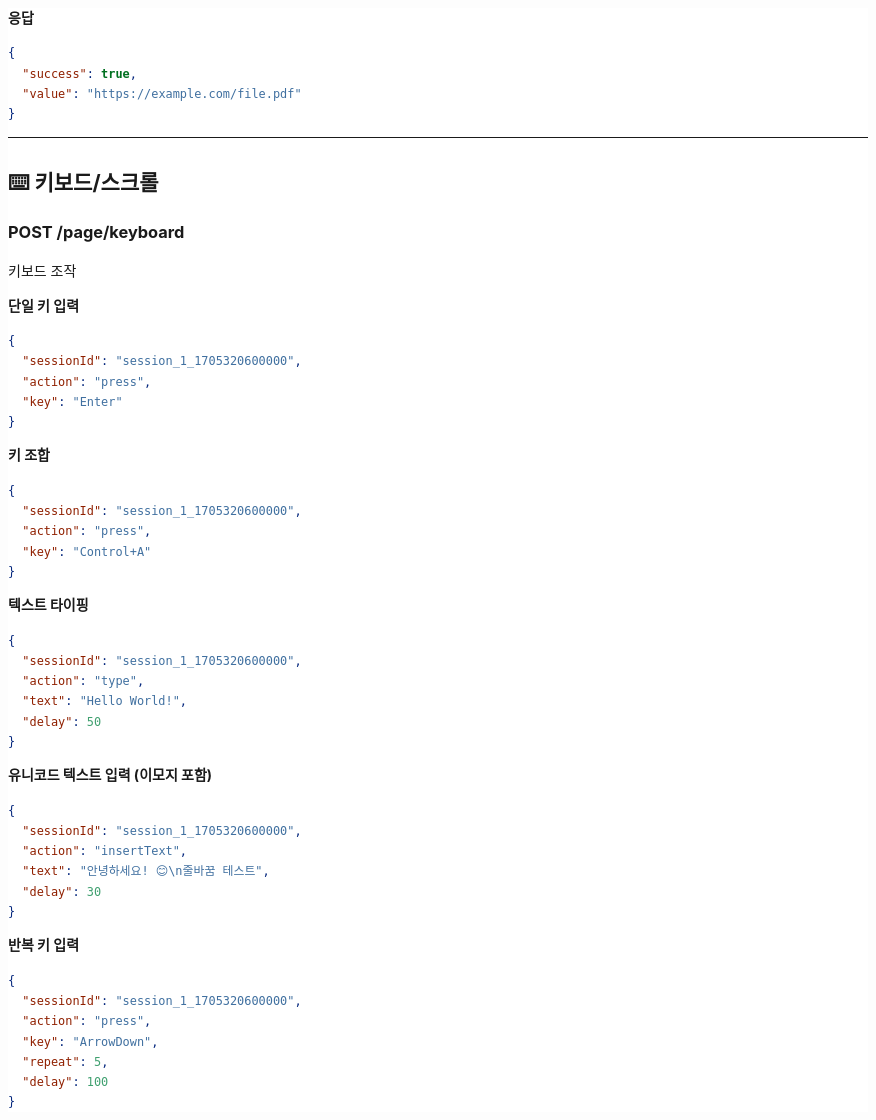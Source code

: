 **응답**
```json
{
  "success": true,
  "value": "https://example.com/file.pdf"
}
```

---

## ⌨️ 키보드/스크롤

### POST /page/keyboard
키보드 조작

**단일 키 입력**
```json
{
  "sessionId": "session_1_1705320600000",
  "action": "press",
  "key": "Enter"
}
```

**키 조합**
```json
{
  "sessionId": "session_1_1705320600000",
  "action": "press",
  "key": "Control+A"
}
```

**텍스트 타이핑**
```json
{
  "sessionId": "session_1_1705320600000",
  "action": "type",
  "text": "Hello World!",
  "delay": 50
}
```

**유니코드 텍스트 입력 (이모지 포함)**
```json
{
  "sessionId": "session_1_1705320600000",
  "action": "insertText",
  "text": "안녕하세요! 😊\n줄바꿈 테스트",
  "delay": 30
}
```

**반복 키 입력**
```json
{
  "sessionId": "session_1_1705320600000",
  "action": "press",
  "key": "ArrowDown",
  "repeat": 5,
  "delay": 100
}
```
